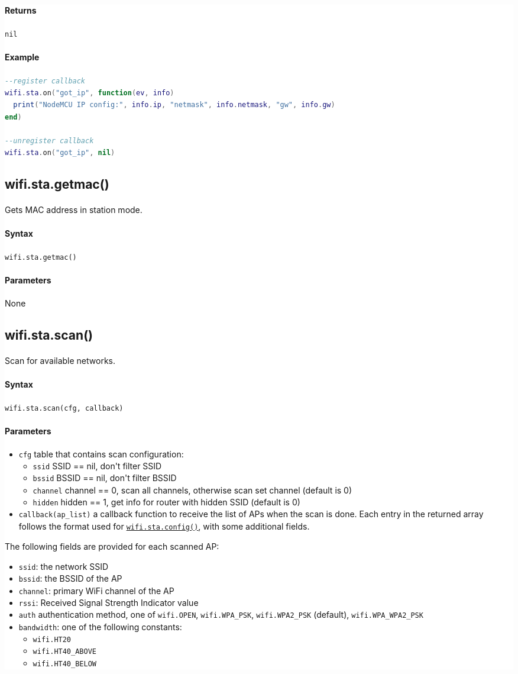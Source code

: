 ####  Returns
`nil`

####  Example
```lua
--register callback
wifi.sta.on("got_ip", function(ev, info)
  print("NodeMCU IP config:", info.ip, "netmask", info.netmask, "gw", info.gw)
end)

--unregister callback
wifi.sta.on("got_ip", nil)
```


## wifi.sta.getmac()
Gets MAC address in station mode.

#### Syntax
`wifi.sta.getmac()`

#### Parameters
None


## wifi.sta.scan()

Scan for available networks.

#### Syntax
`wifi.sta.scan(cfg, callback)`

#### Parameters
- `cfg` table that contains scan configuration:
    - `ssid` SSID == nil, don't filter SSID
    - `bssid` BSSID == nil, don't filter BSSID
    - `channel` channel == 0, scan all channels, otherwise scan set channel (default is 0)
    - `hidden` hidden == 1, get info for router with hidden SSID (default is 0)
- `callback(ap_list)` a callback function to receive the list of APs when the scan is done. Each entry in the returned array follows the format used for [`wifi.sta.config()`](#wifistaconfig), with some additional fields.

The following fields are provided for each scanned AP:

- `ssid`: the network SSID
- `bssid`: the BSSID of the AP
- `channel`: primary WiFi channel of the AP
- `rssi`: Received Signal Strength Indicator value
- `auth` authentication method, one of `wifi.OPEN`, `wifi.WPA_PSK`, `wifi.WPA2_PSK` (default), `wifi.WPA_WPA2_PSK`
- `bandwidth`: one of the following constants:
    - `wifi.HT20`
    - `wifi.HT40_ABOVE`
    - `wifi.HT40_BELOW`
